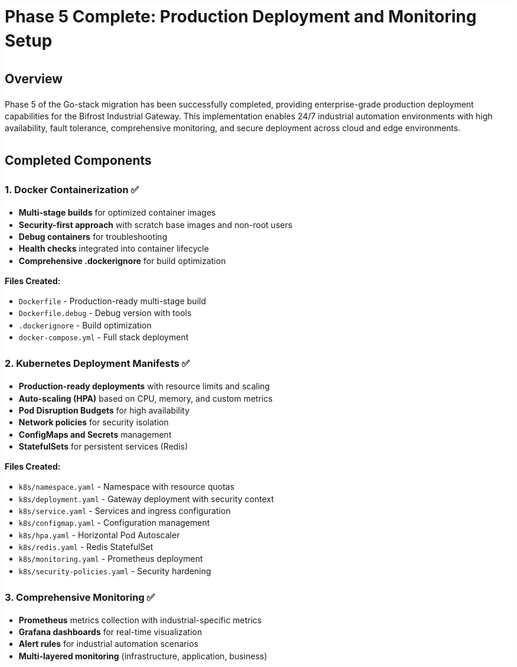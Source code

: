# Phase 5 Complete: Production Deployment and Monitoring Setup

## Overview

Phase 5 of the Go-stack migration has been successfully completed, providing enterprise-grade production deployment capabilities for the Bifrost Industrial Gateway. This implementation enables 24/7 industrial automation environments with high availability, fault tolerance, comprehensive monitoring, and secure deployment across cloud and edge environments.

## Completed Components

### 1. Docker Containerization ✅
- **Multi-stage builds** for optimized container images
- **Security-first approach** with scratch base images and non-root users
- **Debug containers** for troubleshooting
- **Health checks** integrated into container lifecycle
- **Comprehensive .dockerignore** for build optimization

**Files Created:**
- `Dockerfile` - Production-ready multi-stage build
- `Dockerfile.debug` - Debug version with tools
- `.dockerignore` - Build optimization
- `docker-compose.yml` - Full stack deployment

### 2. Kubernetes Deployment Manifests ✅
- **Production-ready deployments** with resource limits and scaling
- **Auto-scaling (HPA)** based on CPU, memory, and custom metrics
- **Pod Disruption Budgets** for high availability
- **Network policies** for security isolation
- **ConfigMaps and Secrets** management
- **StatefulSets** for persistent services (Redis)

**Files Created:**
- `k8s/namespace.yaml` - Namespace with resource quotas
- `k8s/deployment.yaml` - Gateway deployment with security context
- `k8s/service.yaml` - Services and ingress configuration
- `k8s/configmap.yaml` - Configuration management
- `k8s/hpa.yaml` - Horizontal Pod Autoscaler
- `k8s/redis.yaml` - Redis StatefulSet
- `k8s/monitoring.yaml` - Prometheus deployment
- `k8s/security-policies.yaml` - Security hardening

### 3. Comprehensive Monitoring ✅
- **Prometheus** metrics collection with industrial-specific metrics
- **Grafana dashboards** for real-time visualization
- **Alert rules** for industrial automation scenarios
- **Multi-layered monitoring** (infrastructure, application, business)
